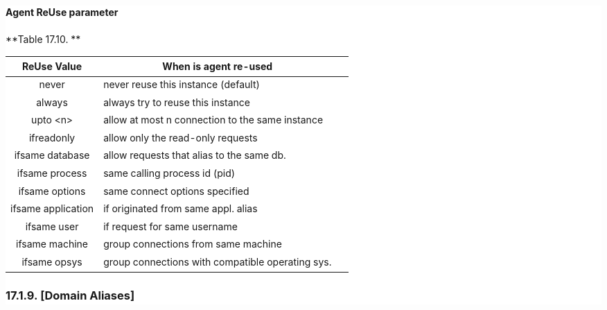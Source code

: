 #### Agent ReUse parameter

</div>

</div>

</div>

<div id="id33735" class="decimalstyle">

**Table 17.10. **

<div class="decimalstyle-contents">

|    ReUse Value     | When is agent re-used                            |     |
|:------------------:|--------------------------------------------------|-----|
|       never        | never reuse this instance (default)              |     |
|       always       | always try to reuse this instance                |     |
|     upto \<n\>     | allow at most n connection to the same instance  |     |
|     ifreadonly     | allow only the read-only requests                |     |
|  ifsame database   | allow requests that alias to the same db.        |     |
|   ifsame process   | same calling process id (pid)                    |     |
|   ifsame options   | same connect options specified                   |     |
| ifsame application | if originated from same appl. alias              |     |
|    ifsame user     | if request for same username                     |     |
|   ifsame machine   | group connections from same machine              |     |
|    ifsame opsys    | group connections with compatible operating sys. |     |

</div>

</div>

  

</div>

</div>

<div id="mt_domainaliases" class="section">

<div class="titlepage">

<div>

<div>

### 17.1.9. \[Domain Aliases\]

</div>

</div>
